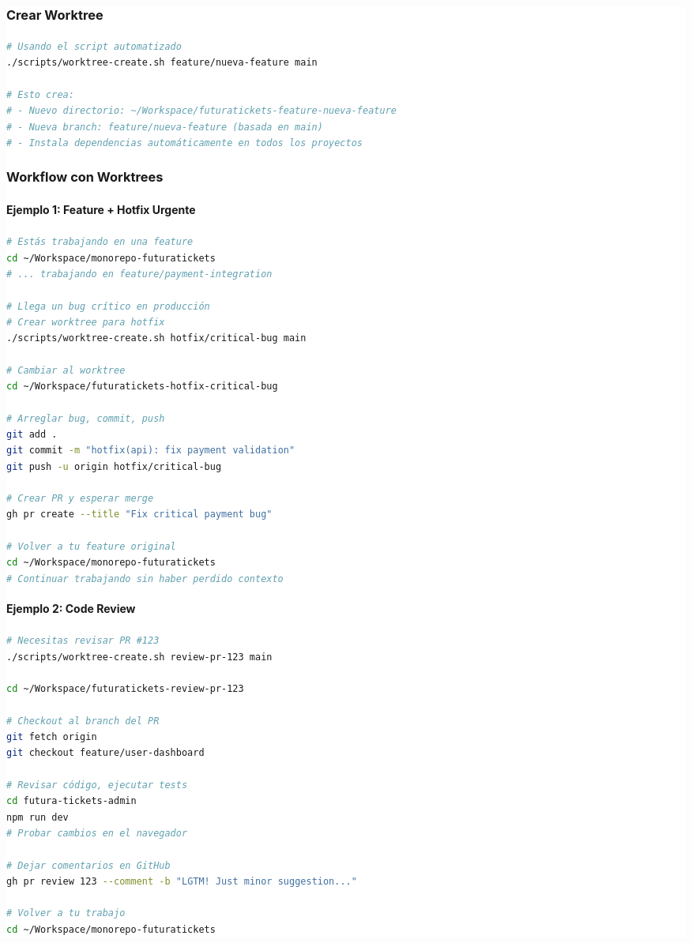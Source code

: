 ### Crear Worktree

```bash
# Usando el script automatizado
./scripts/worktree-create.sh feature/nueva-feature main

# Esto crea:
# - Nuevo directorio: ~/Workspace/futuratickets-feature-nueva-feature
# - Nueva branch: feature/nueva-feature (basada en main)
# - Instala dependencias automáticamente en todos los proyectos
```

### Workflow con Worktrees

#### Ejemplo 1: Feature + Hotfix Urgente

```bash
# Estás trabajando en una feature
cd ~/Workspace/monorepo-futuratickets
# ... trabajando en feature/payment-integration

# Llega un bug crítico en producción
# Crear worktree para hotfix
./scripts/worktree-create.sh hotfix/critical-bug main

# Cambiar al worktree
cd ~/Workspace/futuratickets-hotfix-critical-bug

# Arreglar bug, commit, push
git add .
git commit -m "hotfix(api): fix payment validation"
git push -u origin hotfix/critical-bug

# Crear PR y esperar merge
gh pr create --title "Fix critical payment bug"

# Volver a tu feature original
cd ~/Workspace/monorepo-futuratickets
# Continuar trabajando sin haber perdido contexto
```

#### Ejemplo 2: Code Review

```bash
# Necesitas revisar PR #123
./scripts/worktree-create.sh review-pr-123 main

cd ~/Workspace/futuratickets-review-pr-123

# Checkout al branch del PR
git fetch origin
git checkout feature/user-dashboard

# Revisar código, ejecutar tests
cd futura-tickets-admin
npm run dev
# Probar cambios en el navegador

# Dejar comentarios en GitHub
gh pr review 123 --comment -b "LGTM! Just minor suggestion..."

# Volver a tu trabajo
cd ~/Workspace/monorepo-futuratickets
```

